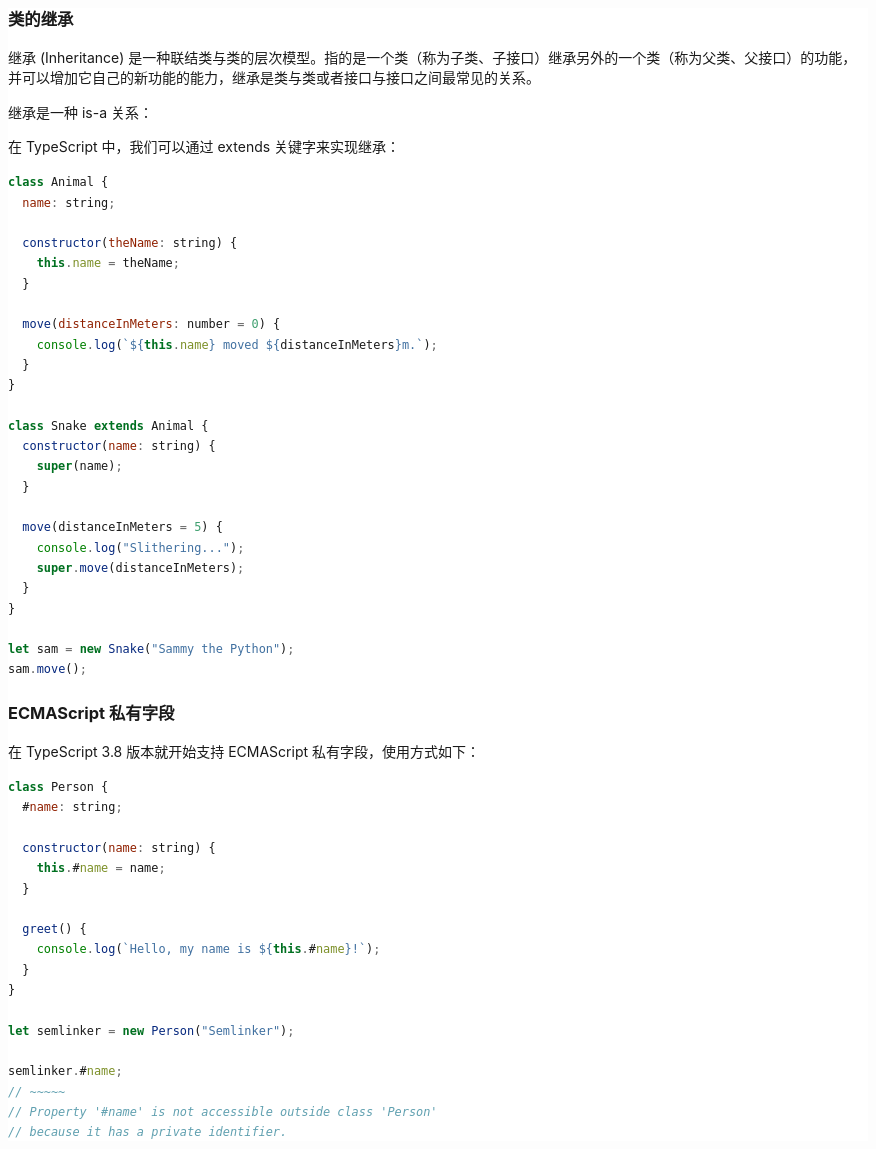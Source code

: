 ### 类的继承

继承 (Inheritance) 是一种联结类与类的层次模型。指的是一个类（称为子类、子接口）继承另外的一个类（称为父类、父接口）的功能，并可以增加它自己的新功能的能力，继承是类与类或者接口与接口之间最常见的关系。

继承是一种 is-a 关系：

在 TypeScript 中，我们可以通过 extends 关键字来实现继承：

```javascript
class Animal {
  name: string;

  constructor(theName: string) {
    this.name = theName;
  }

  move(distanceInMeters: number = 0) {
    console.log(`${this.name} moved ${distanceInMeters}m.`);
  }
}

class Snake extends Animal {
  constructor(name: string) {
    super(name);
  }

  move(distanceInMeters = 5) {
    console.log("Slithering...");
    super.move(distanceInMeters);
  }
}

let sam = new Snake("Sammy the Python");
sam.move();
```

### ECMAScript 私有字段

在 TypeScript 3.8 版本就开始支持 ECMAScript 私有字段，使用方式如下：

```javascript
class Person {
  #name: string;

  constructor(name: string) {
    this.#name = name;
  }

  greet() {
    console.log(`Hello, my name is ${this.#name}!`);
  }
}

let semlinker = new Person("Semlinker");

semlinker.#name;
// ~~~~~
// Property '#name' is not accessible outside class 'Person'
// because it has a private identifier.
```
